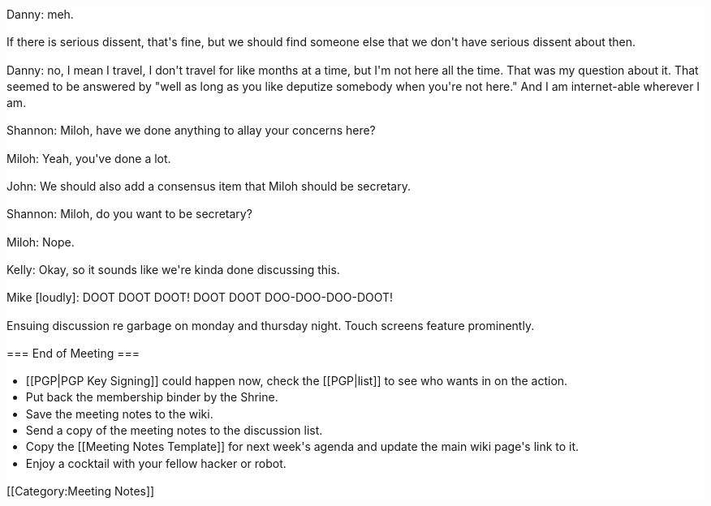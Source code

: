 Danny: meh.

If there is serious dissent, that's fine, but we should find someone else that we don't have serious dissent about then.

Danny: no, I mean I travel, I don't travel for like months at a time, but I'm not here all the time. That was my question about it. That seemed to be answered by "well as long as you like deputize somebody when you're not here." And I am internet-able wherever I am.

Shannon: Miloh, have we done anything to allay your concerns here?

Miloh: Yeah, you've done a lot.

John: We should also add a consensus item that Miloh should be secretary.

Shannon: Miloh, do you want to be secretary?

Miloh: Nope.

Kelly: Okay, so it sounds like we're kinda done discussing this.

Mike [loudly]: DOOT DOOT DOOT! DOOT DOOT DOO-DOO-DOO-DOOT!

Ensuing discussion re garbage on monday and thursday night. Touch screens feature prominently.

=== End of Meeting ===
* [[PGP|PGP Key Signing]] could happen now, check the [[PGP|list]] to see who wants in on the action.
* Put back the membership binder by the Shrine.
* Save the meeting notes to the wiki.
* Send a copy of the meeting notes to the discussion list.
* Copy the [[Meeting Notes Template]] for next week's agenda and update the main wiki page's link to it.
* Enjoy a cocktail with your fellow hacker or robot.

[[Category:Meeting Notes]]